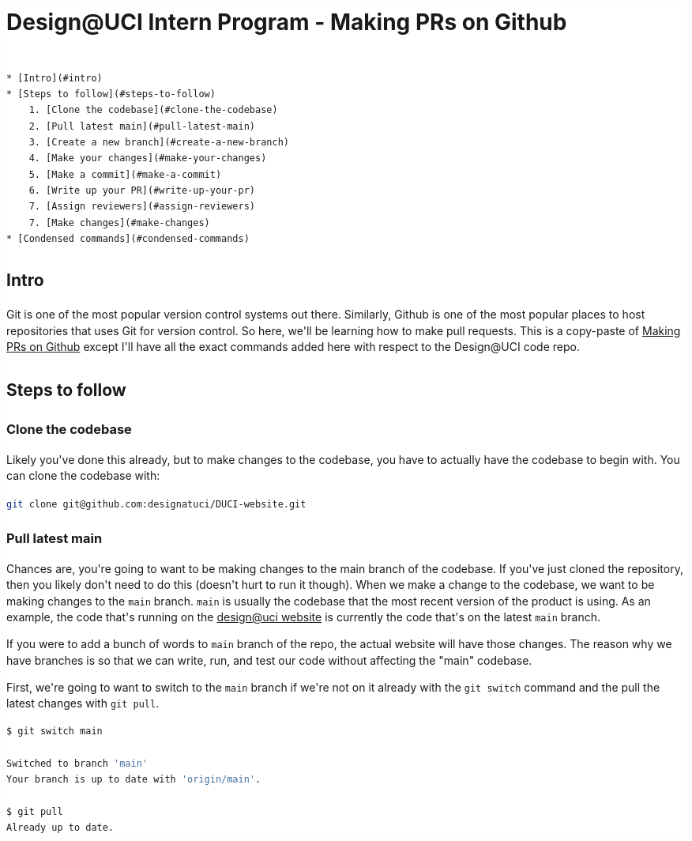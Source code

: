 # Design@UCI Intern Program - Making PRs on Github
```table-of-contents

* [Intro](#intro)
* [Steps to follow](#steps-to-follow)
    1. [Clone the codebase](#clone-the-codebase)
    2. [Pull latest main](#pull-latest-main)
    3. [Create a new branch](#create-a-new-branch)
    4. [Make your changes](#make-your-changes)
    5. [Make a commit](#make-a-commit)
    6. [Write up your PR](#write-up-your-pr)
    7. [Assign reviewers](#assign-reviewers)
    7. [Make changes](#make-changes)
* [Condensed commands](#condensed-commands)
```


## Intro

Git is one of the most popular version control systems out there. Similarly, Github is one of the most popular places to host repositories that uses Git for version control. So here, we'll be learning how to make pull requests. This is a copy-paste of [Making PRs on Github](./article/making-prs-on-github) except I'll have all the exact commands added here with respect to the Design@UCI code repo.

## Steps to follow

### Clone the codebase

Likely you've done this already, but to make changes to the codebase, you have to actually have the codebase to begin with. You can clone the codebase with:

```bash terminal
git clone git@github.com:designatuci/DUCI-website.git
```

### Pull latest main

Chances are, you're going to want to be making changes to the main branch of the codebase. If you've just cloned the repository, then you likely don't need to do this (doesn't hurt to run it though). When we make a change to the codebase, we want to be making changes to the `main` branch. `main` is usually the codebase that the most recent version of the product is using. As an example, the code that's running on the [design@uci website](https://designatuci.com) is currently the code that's on the latest `main` branch. 

If you were to add a bunch of words to `main` branch of the repo, the actual website will have those changes. The reason why we have branches is so that we can write, run, and test our code without affecting the "main" codebase.

First, we're going to want to switch to the `main` branch if we're not on it already with the `git switch` command and the pull the latest changes with `git pull`.

```bash terminal
$ git switch main

Switched to branch 'main'
Your branch is up to date with 'origin/main'.

$ git pull
Already up to date.
```
